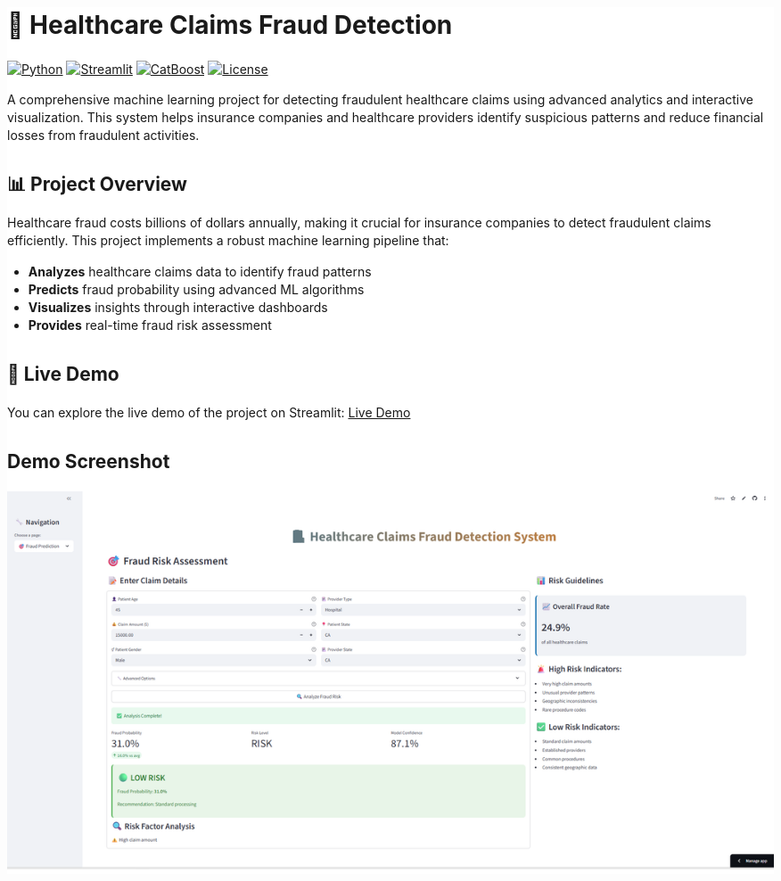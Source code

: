 # 🏥 Healthcare Claims Fraud Detection

[![Python](https://img.shields.io/badge/Python-3.8+-blue.svg)](https://python.org)
[![Streamlit](https://img.shields.io/badge/Streamlit-1.0+-red.svg)](https://streamlit.io)
[![CatBoost](https://img.shields.io/badge/CatBoost-ML-yellow.svg)](https://catboost.ai)
[![License](https://img.shields.io/badge/License-MIT-green.svg)](LICENSE)

A comprehensive machine learning project for detecting fraudulent healthcare claims using advanced analytics and interactive visualization. This system helps insurance companies and healthcare providers identify suspicious patterns and reduce financial losses from fraudulent activities.

## 📊 Project Overview

Healthcare fraud costs billions of dollars annually, making it crucial for insurance companies to detect fraudulent claims efficiently. This project implements a robust machine learning pipeline that:

- **Analyzes** healthcare claims data to identify fraud patterns
- **Predicts** fraud probability using advanced ML algorithms
- **Visualizes** insights through interactive dashboards
- **Provides** real-time fraud risk assessment

## 🚀 Live Demo
You can explore the live demo of the project on Streamlit:
[Live Demo](https://us-healthcare-claims-fraud-ml-f5mugbyjlwjq8klqqvrasy.streamlit.app/)

## Demo Screenshot
![Demo Screenshot](documentation/streamlit_01.png)
